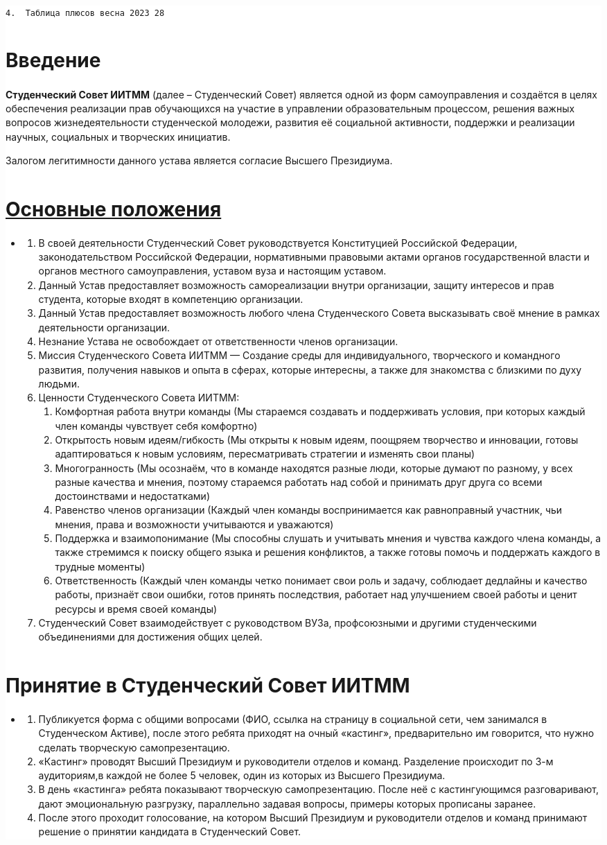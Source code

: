     4.  Таблица плюсов весна 2023 28

# Введение

**Студенческий Совет ИИТММ** (далее – Студенческий Совет) является одной из форм самоуправления и создаётся в целях обеспечения реализации прав обучающихся на участие в управлении образовательным процессом, решения важных вопросов жизнедеятельности студенческой молодежи, развития её социальной активности, поддержки и реализации научных, социальных и творческих инициатив.

Залогом легитимности данного устава является согласие Высшего Президиума.

# [**Основные положения**](https://docs.google.com/document/d/1l05x9XGfYvhM3vhsEJ1n_bvOyuVX-vzGijUghDWu1gg/edit#heading=h.tqmz5tts7clq)

- 1.  В своей деятельности Студенческий Совет руководствуется Конституцией Российской Федерации, законодательством Российской Федерации, нормативными правовыми актами органов государственной власти и органов местного самоуправления, уставом вуза и настоящим уставом.
    2.  Данный Устав предоставляет возможность самореализации внутри организации, защиту интересов и прав студента, которые входят в компетенцию организации.
    3.  Данный Устав предоставляет возможность любого члена Студенческого Совета высказывать своё мнение в рамках деятельности организации.
    4.  Незнание Устава не освобождает от ответственности членов организации.
    5.  Миссия Студенческого Совета ИИТММ — Создание среды для индивидуального, творческого и командного развития, получения навыков и опыта в сферах, которые интересны, а также для знакомства с близкими по духу людьми.
    6.  Ценности Студенческого Совета ИИТММ:
        1.  Комфортная работа внутри команды (Мы стараемся создавать и поддерживать условия, при которых каждый член команды чувствует себя комфортно)
        2.  Открытость новым идеям/гибкость (Мы открыты к новым идеям, поощряем творчество и инновации, готовы адаптироваться к новым условиям, пересматривать стратегии и изменять свои планы)
        3.  Многогранность (Мы осознаём, что в команде находятся разные люди, которые думают по разному, у всех разные качества и мнения, поэтому стараемся работать над собой и принимать друг друга со всеми достоинствами и недостатками)
        4.  Равенство членов организации (Каждый член команды воспринимается как равноправный участник, чьи мнения, права и возможности учитываются и уважаются)
        5.  Поддержка и взаимопонимание (Мы способны слушать и учитывать мнения и чувства каждого члена команды, а также стремимся к поиску общего языка и решения конфликтов, а также готовы помочь и поддержать каждого в трудные моменты)
        6.  Ответственность (Каждый член команды четко понимает свои роль и задачу, соблюдает дедлайны и качество работы, признаёт свои ошибки, готов принять последствия, работает над улучшением своей работы и ценит ресурсы и время своей команды)
    7.  Студенческий Совет взаимодействует с руководством ВУЗа, профсоюзными и другими студенческими объединениями для достижения общих целей.

# Принятие в Студенческий Совет ИИТММ

- 1.  Публикуется форма с общими вопросами (ФИО, ссылка на страницу в социальной сети, чем занимался в Студенческом Активе), после этого ребята приходят на очный «кастинг», предварительно им говорится, что нужно сделать творческую самопрезентацию.
    2.  «Кастинг» проводят Высший Президиум и руководители отделов и команд. Разделение происходит по 3-м аудиториям,в каждой не более 5 человек, один из которых из Высшего Президиума.
    3.  В день «кастинга» ребята показывают творческую самопрезентацию. После неё с кастингующимся разговаривают, дают эмоциональную разгрузку, параллельно задавая вопросы, примеры которых прописаны заранее.
    4.  После этого проходит голосование, на котором Высший Президиум и руководители отделов и команд принимают решение о принятии кандидата в Студенческий Совет.
